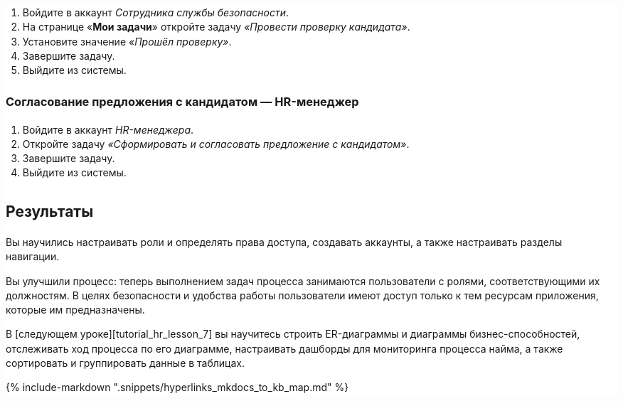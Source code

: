1. Войдите в аккаунт *Сотрудника службы безопасности*.
2. На странице «**Мои задачи**» откройте задачу *«Провести проверку кандидата»*.
3. Установите значение *«Прошёл проверку»*.
4. Завершите задачу.
5. Выйдите из системы.

### Согласование предложения с кандидатом — HR-менеджер

1. Войдите в аккаунт *HR-менеджера*.
2. Откройте задачу *«Сформировать и согласовать предложение с кандидатом»*.
3. Завершите задачу.
4. Выйдите из системы.

## Результаты

Вы научились настраивать роли и определять права доступа, создавать аккаунты, а также настраивать разделы навигации.

Вы улучшили процесс: теперь выполнением задач процесса занимаются пользователи с ролями, соответствующими их должностям. В целях безопасности и удобства работы пользователи имеют доступ только к тем ресурсам приложения, которые им предназначены.

В [следующем уроке][tutorial_hr_lesson_7] вы научитесь строить ER-диаграммы и диаграммы бизнес-способностей, отслеживать ход процесса по его диаграмме, настраивать дашборды для мониторинга процесса найма, а также сортировать и группировать данные в таблицах.

{% include-markdown ".snippets/hyperlinks_mkdocs_to_kb_map.md" %}
